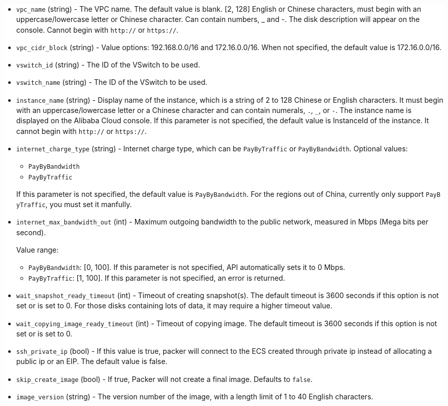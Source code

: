 - `vpc_name` (string) - The VPC name. The default value is blank. [2, 128]
  English or Chinese characters, must begin with an uppercase/lowercase
  letter or Chinese character. Can contain numbers, _ and -. The disk
  description will appear on the console. Cannot begin with `http://` or
  `https://`.

- `vpc_cidr_block` (string) - Value options: 192.168.0.0/16 and
  172.16.0.0/16. When not specified, the default value is 172.16.0.0/16.

- `vswitch_id` (string) - The ID of the VSwitch to be used.

- `vswitch_name` (string) - The ID of the VSwitch to be used.

- `instance_name` (string) - Display name of the instance, which is a string of 2 to 128 Chinese or
  English characters. It must begin with an uppercase/lowercase letter or
  a Chinese character and can contain numerals, `.`, `_`, or `-`. The
  instance name is displayed on the Alibaba Cloud console. If this
  parameter is not specified, the default value is InstanceId of the
  instance. It cannot begin with `http://` or `https://`.

- `internet_charge_type` (string) - Internet charge type, which can be
  `PayByTraffic` or `PayByBandwidth`. Optional values:
  -   `PayByBandwidth`
  -   `PayByTraffic`
  
  If this parameter is not specified, the default value is `PayByBandwidth`.
  For the regions out of China, currently only support `PayByTraffic`, you
  must set it manfully.

- `internet_max_bandwidth_out` (int) - Maximum outgoing bandwidth to the
  public network, measured in Mbps (Mega bits per second).
  
  Value range:
  -   `PayByBandwidth`: \[0, 100\]. If this parameter is not specified, API
      automatically sets it to 0 Mbps.
  -   `PayByTraffic`: \[1, 100\]. If this parameter is not specified, an
      error is returned.

- `wait_snapshot_ready_timeout` (int) - Timeout of creating snapshot(s).
  The default timeout is 3600 seconds if this option is not set or is set
  to 0. For those disks containing lots of data, it may require a higher
  timeout value.

- `wait_copying_image_ready_timeout` (int) - Timeout of copying image.
  The default timeout is 3600 seconds if this option is not set or is set
  to 0.

- `ssh_private_ip` (bool) - If this value is true, packer will connect to
  the ECS created through private ip instead of allocating a public ip or an
  EIP. The default value is false.

- `skip_create_image` (bool) - If true, Packer will not create a final image. Defaults to `false`.






- `image_version` (string) - The version number of the image, with a length limit of 1 to 40 English
  characters.
